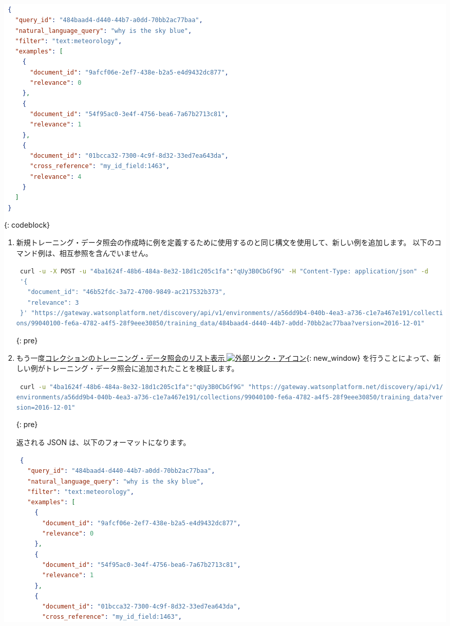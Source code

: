    ```json
    {
      "query_id": "484baad4-d440-44b7-a0dd-70bb2ac77baa",
      "natural_language_query": "why is the sky blue",
      "filter": "text:meteorology",
      "examples": [
        {
          "document_id": "9afcf06e-2ef7-438e-b2a5-e4d9432dc877",
          "relevance": 0
        },
        {
          "document_id": "54f95ac0-3e4f-4756-bea6-7a67b2713c81",
          "relevance": 1
        },
        {
          "document_id": "01bcca32-7300-4c9f-8d32-33ed7ea643da",
          "cross_reference": "my_id_field:1463",
          "relevance": 4
        }
      ]
    }
   ```
   {: codeblock}

1. 新規トレーニング・データ照会の作成時に例を定義するために使用するのと同じ構文を使用して、新しい例を追加します。 以下のコマンド例は、相互参照を含んでいません。

   ```bash
    curl -u -X POST -u "4ba1624f-48b6-484a-8e32-18d1c205c1fa":"qUy3B0CbGf9G" -H "Content-Type: application/json" -d
    '{
      "document_id": "46b52fdc-3a72-4700-9849-ac217532b373",
      "relevance": 3
    }' "https://gateway.watsonplatform.net/discovery/api/v1/environments//a56dd9b4-040b-4ea3-a736-c1e7a467e191/collections/99040100-fe6a-4782-a4f5-28f9eee30850/training_data/484baad4-d440-44b7-a0dd-70bb2ac77baa?version=2016-12-01"
   ```
   {: pre}

1. もう一度[コレクションのトレーニング・データ照会のリスト表示 ![外部リンク・アイコン](../../icons/launch-glyph.svg "外部リンク・アイコン")](https://{DomainName}/apidocs/discovery#list-training-data){: new_window} を行うことによって、新しい例がトレーニング・データ照会に追加されたことを検証します。

   ```bash
    curl -u "4ba1624f-48b6-484a-8e32-18d1c205c1fa":"qUy3B0CbGf9G" "https://gateway.watsonplatform.net/discovery/api/v1/environments/a56dd9b4-040b-4ea3-a736-c1e7a467e191/collections/99040100-fe6a-4782-a4f5-28f9eee30850/training_data?version=2016-12-01"
   ```
   {: pre}

   返される JSON は、以下のフォーマットになります。

   ```json
    {
      "query_id": "484baad4-d440-44b7-a0dd-70bb2ac77baa",
      "natural_language_query": "why is the sky blue",
      "filter": "text:meteorology",
      "examples": [
        {
          "document_id": "9afcf06e-2ef7-438e-b2a5-e4d9432dc877",
          "relevance": 0
        },
        {
          "document_id": "54f95ac0-3e4f-4756-bea6-7a67b2713c81",
          "relevance": 1
        },
        {
          "document_id": "01bcca32-7300-4c9f-8d32-33ed7ea643da",
          "cross_reference": "my_id_field:1463",
   ```